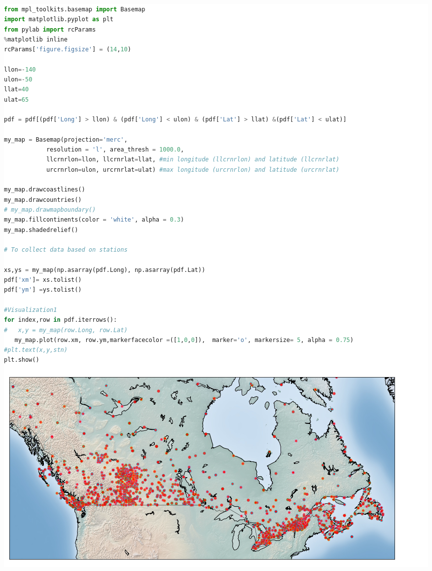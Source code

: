 ```python
from mpl_toolkits.basemap import Basemap
import matplotlib.pyplot as plt
from pylab import rcParams
%matplotlib inline
rcParams['figure.figsize'] = (14,10)

llon=-140
ulon=-50
llat=40
ulat=65

pdf = pdf[(pdf['Long'] > llon) & (pdf['Long'] < ulon) & (pdf['Lat'] > llat) &(pdf['Lat'] < ulat)]

my_map = Basemap(projection='merc',
            resolution = 'l', area_thresh = 1000.0,
            llcrnrlon=llon, llcrnrlat=llat, #min longitude (llcrnrlon) and latitude (llcrnrlat)
            urcrnrlon=ulon, urcrnrlat=ulat) #max longitude (urcrnrlon) and latitude (urcrnrlat)

my_map.drawcoastlines()
my_map.drawcountries()
# my_map.drawmapboundary()
my_map.fillcontinents(color = 'white', alpha = 0.3)
my_map.shadedrelief()

# To collect data based on stations        

xs,ys = my_map(np.asarray(pdf.Long), np.asarray(pdf.Lat))
pdf['xm']= xs.tolist()
pdf['ym'] =ys.tolist()

#Visualization1
for index,row in pdf.iterrows():
#   x,y = my_map(row.Long, row.Lat)
   my_map.plot(row.xm, row.ym,markerfacecolor =([1,0,0]),  marker='o', markersize= 5, alpha = 0.75)
#plt.text(x,y,stn)
plt.show()


```


![png](output_31_0.png)
